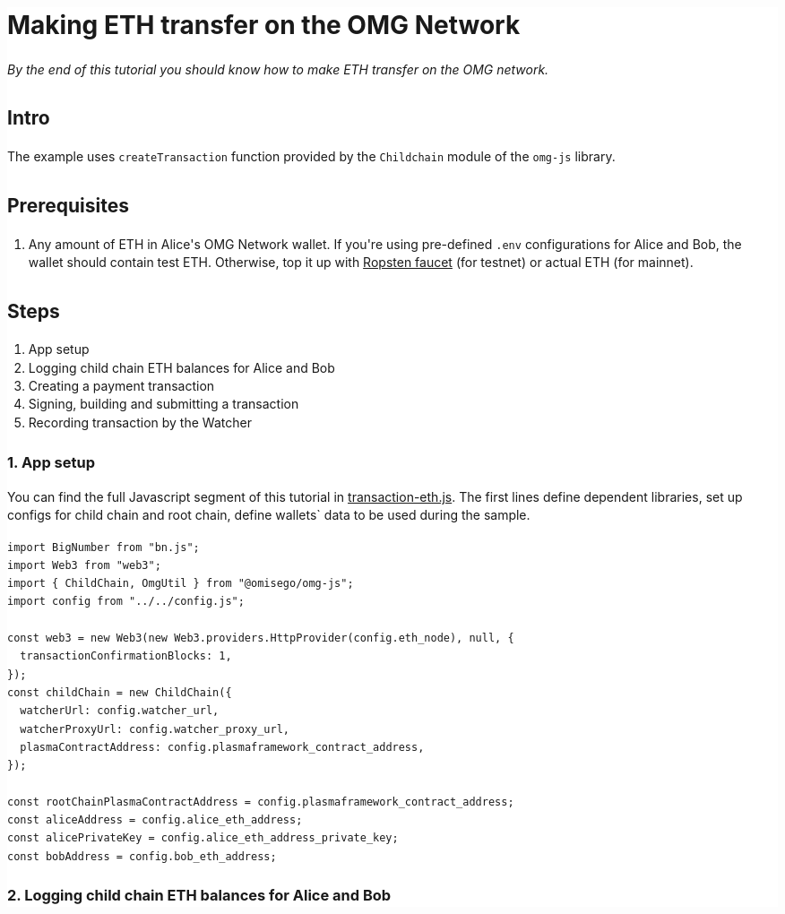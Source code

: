 # Making ETH transfer on the OMG Network

_By the end of this tutorial you should know how to make ETH transfer on the OMG network._

## Intro

The example uses `createTransaction` function provided by the `Childchain` module of the `omg-js` library.

## Prerequisites

1. Any amount of ETH in Alice's OMG Network wallet. If you're using pre-defined `.env` configurations for Alice and Bob, the wallet should contain test ETH. Otherwise, top it up with [Ropsten faucet](https://faucet.metamask.io/) (for testnet) or actual ETH (for mainnet).

## Steps

1. App setup
2. Logging child chain ETH balances for Alice and Bob
3. Creating a payment transaction
4. Signing, building and submitting a transaction
5. Recording transaction by the Watcher

### 1. App setup

You can find the full Javascript segment of this tutorial in [transaction-eth.js](./transaction-eth.js). The first lines define dependent libraries, set up configs for child chain and root chain, define wallets` data to be used during the sample.

```
import BigNumber from "bn.js";
import Web3 from "web3";
import { ChildChain, OmgUtil } from "@omisego/omg-js";
import config from "../../config.js";

const web3 = new Web3(new Web3.providers.HttpProvider(config.eth_node), null, {
  transactionConfirmationBlocks: 1,
});
const childChain = new ChildChain({
  watcherUrl: config.watcher_url,
  watcherProxyUrl: config.watcher_proxy_url,
  plasmaContractAddress: config.plasmaframework_contract_address,
});

const rootChainPlasmaContractAddress = config.plasmaframework_contract_address;
const aliceAddress = config.alice_eth_address;
const alicePrivateKey = config.alice_eth_address_private_key;
const bobAddress = config.bob_eth_address;
```

### 2. Logging child chain ETH balances for Alice and Bob
